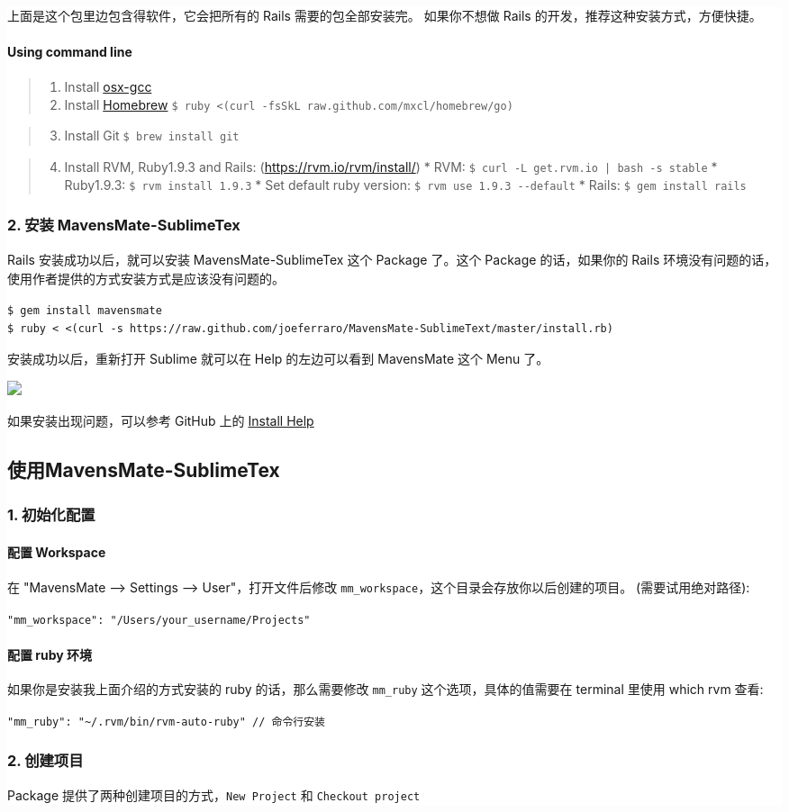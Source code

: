 上面是这个包里边包含得软件，它会把所有的 Rails 需要的包全部安装完。
如果你不想做 Rails 的开发，推荐这种安装方式，方便快捷。

#### Using command line

> 1. Install [osx-gcc](https://github.com/kennethreitz/osx-gcc-installer)
> 2. Install [Homebrew](http://mxcl.github.com/homebrew/)
   `$ ruby <(curl -fsSkL raw.github.com/mxcl/homebrew/go)`

> 3. Install Git
	`$ brew install git`

> 4. Install RVM, Ruby1.9.3 and Rails:  (https://rvm.io/rvm/install/)
    * RVM: `$ curl -L get.rvm.io | bash -s stable`
    * Ruby1.9.3:  `$ rvm install 1.9.3`
    * Set default ruby version:  `$ rvm use 1.9.3 --default`
    * Rails: `$ gem install rails`

### 2. 安装 MavensMate-SublimeTex

Rails 安装成功以后，就可以安装 MavensMate-SublimeTex 这个 Package 了。这个 Package 的话，如果你的 Rails 环境没有问题的话，使用作者提供的方式安装方式是应该没有问题的。

```
$ gem install mavensmate
$ ruby < <(curl -s https://raw.github.com/joeferraro/MavensMate-SublimeText/master/install.rb)
```
安装成功以后，重新打开 Sublime 就可以在 Help
的左边可以看到 MavensMate 这个 Menu 了。

<img src="http://wearemavens.com/images/mm/menu3.png" width="400"/>

如果安装出现问题，可以参考 GitHub 上的 [Install Help](https://github.com/joeferraro/MavensMate-SublimeText/wiki/Install-Help)

## 使用MavensMate-SublimeTex

### 1. 初始化配置

#### 配置 Workspace

在 "MavensMate --> Settings --> User"，打开文件后修改 `mm_workspace`，这个目录会存放你以后创建的项目。  (需要试用绝对路径):

	"mm_workspace": "/Users/your_username/Projects"

#### 配置 ruby 环境

如果你是安装我上面介绍的方式安装的 ruby 的话，那么需要修改 `mm_ruby` 这个选项，具体的值需要在 terminal 里使用 which rvm 查看:

	"mm_ruby": "~/.rvm/bin/rvm-auto-ruby" // 命令行安装

### 2. 创建项目

Package 提供了两种创建项目的方式，`New Project` 和 `Checkout project`
